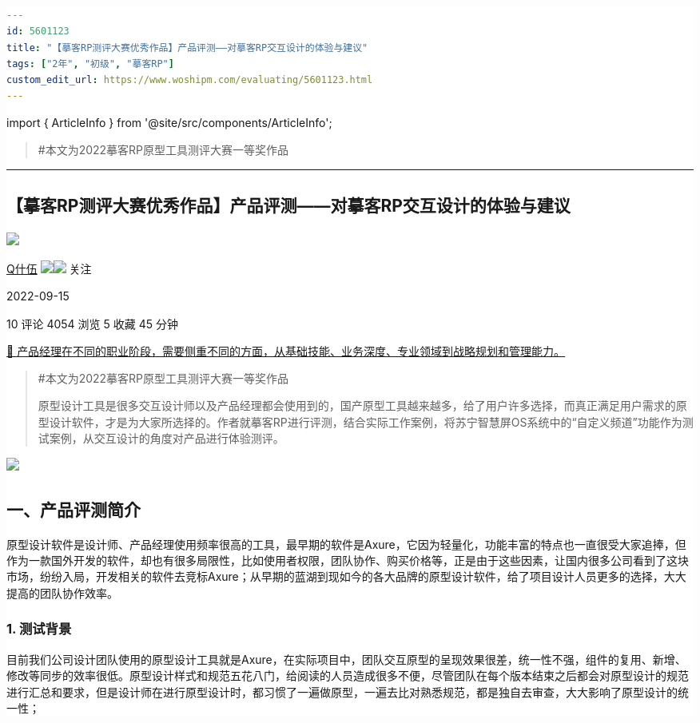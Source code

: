 ```yaml
---
id: 5601123
title: "【摹客RP测评大赛优秀作品】产品评测——对摹客RP交互设计的体验与建议"
tags: ["2年", "初级", "摹客RP"]
custom_edit_url: https://www.woshipm.com/evaluating/5601123.html
---
```

import { ArticleInfo } from '@site/src/components/ArticleInfo';

<ArticleInfo
    author="Q什伍"
    authorLink="https://www.woshipm.com/u/647259"
    published="2022-09-15"
    views={4054}
    comments={10}
    collects={5}
/>

> #本文为2022摹客RP原型工具测评大赛一等奖作品

---

## 【摹客RP测评大赛优秀作品】产品评测——对摹客RP交互设计的体验与建议

[![](https://static.woshipm.com/view/2022111810511565401.png?imageView2/1/w/72/h/72/q/100)](https://www.woshipm.com/u/647259)

[Q什伍](https://www.woshipm.com/u/647259) ![](https://static.woshipm.com/tag/1121_1@2x.png)![](https://static.woshipm.com/tag/2104_1@2x.png) 关注

2022-09-15

10 评论 4054 浏览 5 收藏 45 分钟

[🔗 产品经理在不同的职业阶段，需要侧重不同的方面，从基础技能、业务深度、专业领域到战略规划和管理能力。](https://ke.qidianla.com/courses/90pm)

> #本文为2022摹客RP原型工具测评大赛一等奖作品
> 
> 原型设计工具是很多交互设计师以及产品经理都会使用到的，国产原型工具越来越多，给了用户许多选择，而真正满足用户需求的原型设计软件，才是为大家所选择的。作者就摹客RP进行评测，结合实际工作案例，将苏宁智慧屏OS系统中的“自定义频道”功能作为测试案例，从交互设计的角度对产品进行体验测评。

![](https://image.woshipm.com/wp-files/2022/09/86FIPy5in7WMThJExvr8.jpg)

## 一、产品评测简介

原型设计软件是设计师、产品经理使用频率很高的工具，最早期的软件是Axure，它因为轻量化，功能丰富的特点也一直很受大家追捧，但作为一款国外开发的软件，却也有很多局限性，比如使用者权限，团队协作、购买价格等，正是由于这些因素，让国内很多公司看到了这块市场，纷纷入局，开发相关的软件去竞标Axure；从早期的蓝湖到现如今的各大品牌的原型设计软件，给了项目设计人员更多的选择，大大提高的团队协作效率。

### 1\. 测试背景

目前我们公司设计团队使用的原型设计工具就是Axure，在实际项目中，团队交互原型的呈现效果很差，统一性不强，组件的复用、新增、修改等同步的效率很低。原型设计样式和规范五花八门，给阅读的人员造成很多不便，尽管团队在每个版本结束之后都会对原型设计的规范进行汇总和要求，但是设计师在进行原型设计时，都习惯了一遍做原型，一遍去比对熟悉规范，都是独自去审查，大大影响了原型设计的统一性；
